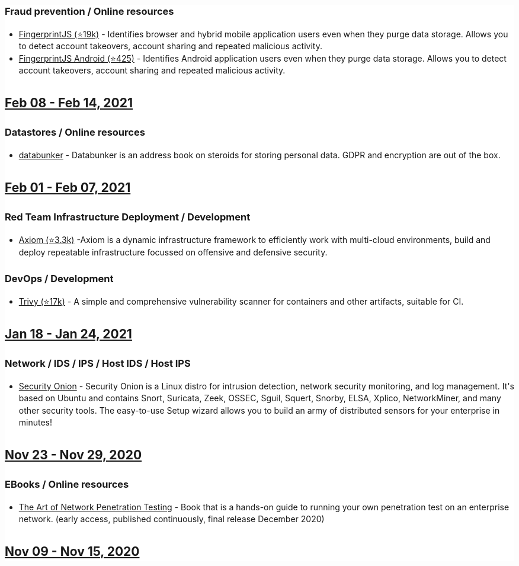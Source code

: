 ### Fraud prevention / Online resources

*   [FingerprintJS (⭐19k)](https://github.com/fingerprintjs/fingerprintjs) - Identifies browser and hybrid mobile application users even when they purge data storage. Allows you to detect account takeovers, account sharing and repeated malicious activity.
*   [FingerprintJS Android (⭐425)](https://github.com/fingerprintjs/fingerprint-android) - Identifies Android application users even when they purge data storage. Allows you to detect account takeovers, account sharing and repeated malicious activity.

## [Feb 08 - Feb 14, 2021](/content/2021/6/README.md)

### Datastores / Online resources

*   [databunker](https://databunker.org/) - Databunker is an address book on steroids for storing personal data. GDPR and encryption are out of the box.

## [Feb 01 - Feb 07, 2021](/content/2021/5/README.md)

### Red Team Infrastructure Deployment / Development

*   [Axiom (⭐3.3k)](https://github.com/pry0cc/axiom) -Axiom is a dynamic infrastructure framework to efficiently work with multi-cloud environments, build and deploy repeatable infrastructure focussed on offensive and defensive security.

### DevOps / Development

*   [Trivy (⭐17k)](https://github.com/aquasecurity/trivy) - A simple and comprehensive vulnerability scanner for containers and other artifacts, suitable for CI.

## [Jan 18 - Jan 24, 2021](/content/2021/3/README.md)

### Network / IDS / IPS / Host IDS / Host IPS

*   [Security Onion](http://blog.securityonion.net/) - Security Onion is a Linux distro for intrusion detection, network security monitoring, and log management. It's based on Ubuntu and contains Snort, Suricata, Zeek, OSSEC, Sguil, Squert, Snorby, ELSA, Xplico, NetworkMiner, and many other security tools. The easy-to-use Setup wizard allows you to build an army of distributed sensors for your enterprise in minutes!

## [Nov 23 - Nov 29, 2020](/content/2020/47/README.md)

### EBooks / Online resources

*   [The Art of Network Penetration Testing](https://www.manning.com/books/the-art-of-network-penetration-testing) - Book that is a hands-on guide to running your own penetration test on an enterprise network. (early access, published continuously, final release December 2020)

## [Nov 09 - Nov 15, 2020](/content/2020/45/README.md)

